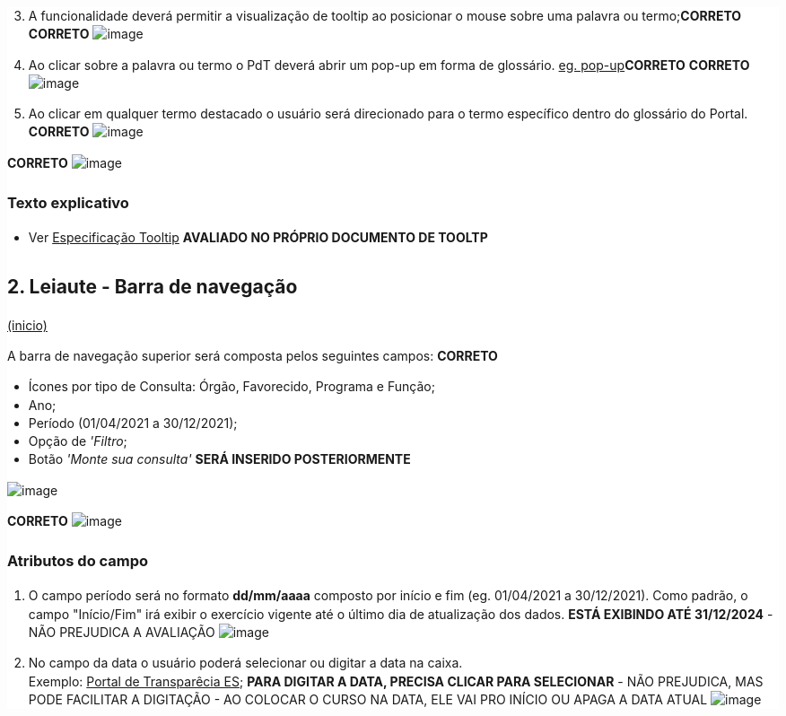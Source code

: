 3. A funcionalidade deverá permitir a visualização de tooltip ao posicionar o mouse sobre uma palavra ou termo;**CORRETO**
**CORRETO**
![image](https://github.com/user-attachments/assets/357b5778-88e2-4e90-972c-397965fc4451)

4. Ao clicar sobre a palavra ou termo o PdT deverá abrir um pop-up em forma de glossário. [eg. pop-up](https://www.usaspending.gov/)**CORRETO**
**CORRETO**
![image](https://user-images.githubusercontent.com/53793354/221929369-65f86c35-99da-49ae-b6e7-3a4a56e44776.png)

5. Ao clicar em qualquer termo destacado o usuário será direcionado para o termo específico dentro do glossário do Portal. **CORRETO**
![image](https://user-images.githubusercontent.com/53793354/222512320-2b637eb1-9b0c-4891-8f5e-dded28d3c0c2.png)

**CORRETO**
![image](https://github.com/user-attachments/assets/619d72f2-fc02-46c2-95d9-a79d4440eda2)

### Texto explicativo

* Ver  [Especificação Tooltip](https://github.com/transparencia-mg/especificacoes-portal-transparencia/blob/espec020_filtros_consulta_despesa/espec020_filtros_consulta_despesa/especificacao-despesa-tooltip.md) **AVALIADO NO PRÓPRIO DOCUMENTO DE TOOLTP**

## 2. Leiaute - Barra de navegação
<a href="#top">(inicio)</a>

A barra de navegação superior será composta pelos seguintes campos: **CORRETO**

  * Ícones por tipo de Consulta: Órgão, Favorecido, Programa e Função;
  * Ano;
  * Período (01/04/2021 a 30/12/2021);
  * Opção de *'Filtro*;
  * Botão *'Monte sua consulta'* **SERÁ INSERIDO POSTERIORMENTE**

![image](https://github.com/user-attachments/assets/6590c288-c58a-4152-9d52-ce6288a3852a)

**CORRETO**
![image](https://user-images.githubusercontent.com/53793354/221950181-bcab0ef7-f535-4495-94a4-4a66418ee89e.png)

### Atributos do campo<br>

1. O campo período será no formato **dd/mm/aaaa** composto por início e fim (eg. 01/04/2021 a 30/12/2021). Como padrão, o campo "Início/Fim" irá exibir o exercício vigente até o último dia de atualização dos dados. **ESTÁ EXIBINDO ATÉ 31/12/2024** - NÃO PREJUDICA A AVALIAÇÃO
![image](https://github.com/user-attachments/assets/c9839d04-64ea-4d02-a947-83a2220e0a78)

2. No campo da data o usuário poderá selecionar ou digitar a data na caixa.<br> Exemplo: [Portal de Transparêcia ES](https://transparencia.es.gov.br/Despesa);
**PARA DIGITAR A DATA, PRECISA CLICAR PARA SELECIONAR** - NÃO PREJUDICA, MAS PODE FACILITAR A DIGITAÇÃO - AO COLOCAR O CURSO NA DATA, ELE VAI PRO INÍCIO OU APAGA A DATA ATUAL
![image](https://github.com/user-attachments/assets/91122af5-300a-4e68-897c-00ba97657dca)
